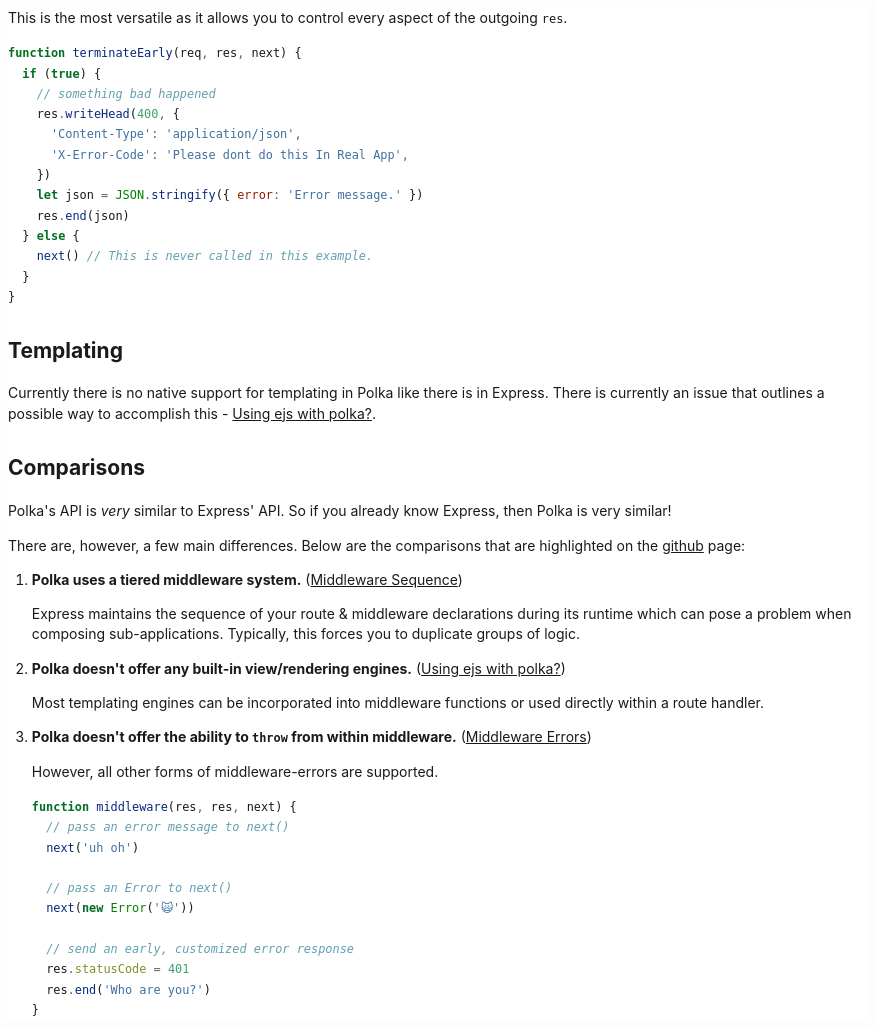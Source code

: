    This is the most versatile as it allows you to control every aspect of the outgoing `res`.

   ```js
   function terminateEarly(req, res, next) {
     if (true) {
       // something bad happened
       res.writeHead(400, {
         'Content-Type': 'application/json',
         'X-Error-Code': 'Please dont do this In Real App',
       })
       let json = JSON.stringify({ error: 'Error message.' })
       res.end(json)
     } else {
       next() // This is never called in this example.
     }
   }
   ```

## Templating

Currently there is no native support for templating in Polka like there is in Express. There is currently an issue that outlines a possible way to accomplish this - [Using ejs with polka?](https://github.com/lukeed/polka/issues/73).

## Comparisons

Polka's API is _very_ similar to Express' API. So if you already know Express, then Polka is very similar!

There are, however, a few main differences. Below are the comparisons that are highlighted on the [github](https://github.com/lukeed/polka) page:

1. **Polka uses a tiered middleware system.** ([Middleware Sequence](#middleware-sequence))

   Express maintains the sequence of your route & middleware declarations during its runtime which can pose a problem when composing sub-applications. Typically, this forces you to duplicate groups of logic.

2. **Polka doesn't offer any built-in view/rendering engines.** ([Using ejs with polka?](https://github.com/lukeed/polka/issues/73))

   Most templating engines can be incorporated into middleware functions or used directly within a route handler.

3. **Polka doesn't offer the ability to `throw` from within middleware.** ([Middleware Errors](#middleware-errors))

   However, all other forms of middleware-errors are supported.

   ```js
   function middleware(res, res, next) {
     // pass an error message to next()
     next('uh oh')

     // pass an Error to next()
     next(new Error('🙀'))

     // send an early, customized error response
     res.statusCode = 401
     res.end('Who are you?')
   }
   ```
